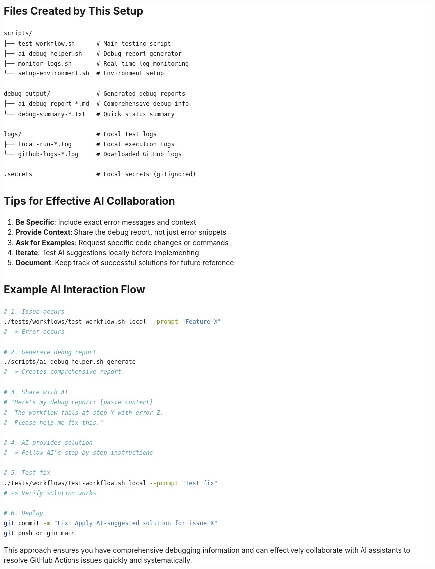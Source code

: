## Files Created by This Setup

```
scripts/
├── test-workflow.sh      # Main testing script
├── ai-debug-helper.sh    # Debug report generator  
├── monitor-logs.sh       # Real-time log monitoring
└── setup-environment.sh  # Environment setup

debug-output/             # Generated debug reports
├── ai-debug-report-*.md  # Comprehensive debug info
└── debug-summary-*.txt   # Quick status summary

logs/                     # Local test logs
├── local-run-*.log       # Local execution logs
└── github-logs-*.log     # Downloaded GitHub logs

.secrets                  # Local secrets (gitignored)
```

## Tips for Effective AI Collaboration

1. **Be Specific**: Include exact error messages and context
2. **Provide Context**: Share the debug report, not just error snippets
3. **Ask for Examples**: Request specific code changes or commands
4. **Iterate**: Test AI suggestions locally before implementing
5. **Document**: Keep track of successful solutions for future reference

## Example AI Interaction Flow

```bash
# 1. Issue occurs
./tests/workflows/test-workflow.sh local --prompt "Feature X"
# -> Error occurs

# 2. Generate debug report
./scripts/ai-debug-helper.sh generate
# -> Creates comprehensive report

# 3. Share with AI
# "Here's my debug report: [paste content]
#  The workflow fails at step Y with error Z.
#  Please help me fix this."

# 4. AI provides solution
# -> Follow AI's step-by-step instructions

# 5. Test fix
./tests/workflows/test-workflow.sh local --prompt "Test fix"
# -> Verify solution works

# 6. Deploy
git commit -m "Fix: Apply AI-suggested solution for issue X"
git push origin main
```

This approach ensures you have comprehensive debugging information and can effectively collaborate with AI assistants to resolve GitHub Actions issues quickly and systematically.
